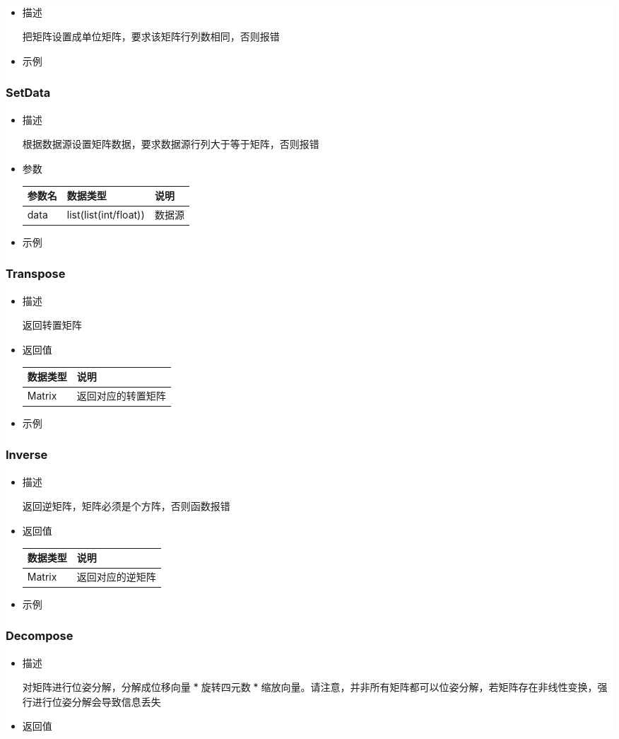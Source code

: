 -   描述
    
    把矩阵设置成单位矩阵，要求该矩阵行列数相同，否则报错
    
-   示例
    

### SetData

-   描述
    
    根据数据源设置矩阵数据，要求数据源行列大于等于矩阵，否则报错
    
-   参数
    
    | 参数名 | 数据类型 | 说明 |
    | --- | --- | --- |
    | data | list(list(int/float)) | 数据源 |
    
-   示例
    

### Transpose

-   描述
    
    返回转置矩阵
    
-   返回值
    
    | 数据类型 | 说明 |
    | --- | --- |
    | Matrix | 返回对应的转置矩阵 |
    
-   示例
    

### Inverse

-   描述
    
    返回逆矩阵，矩阵必须是个方阵，否则函数报错
    
-   返回值
    
    | 数据类型 | 说明 |
    | --- | --- |
    | Matrix | 返回对应的逆矩阵 |
    
-   示例
    

### Decompose

-   描述
    
    对矩阵进行位姿分解，分解成位移向量 \* 旋转四元数 \* 缩放向量。请注意，并非所有矩阵都可以位姿分解，若矩阵存在非线性变换，强行进行位姿分解会导致信息丢失
    
-   返回值
    